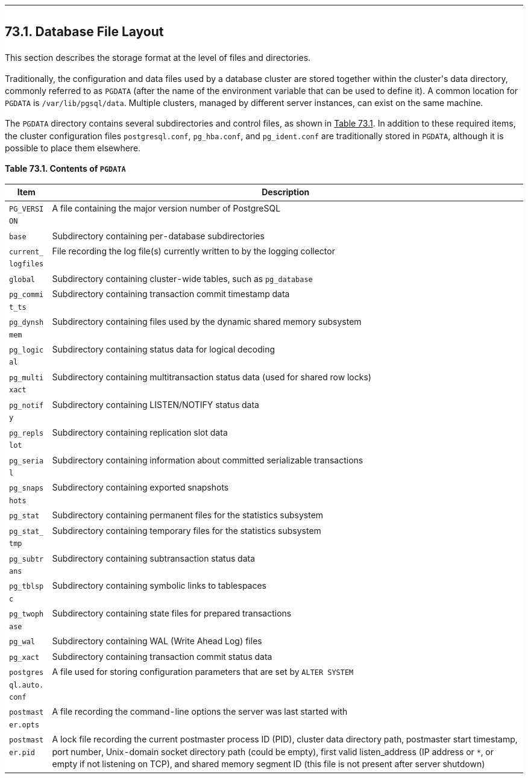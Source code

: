 * * *

## 73.1. Database File Layout #

This section describes the storage format at the level of files and
directories.

Traditionally, the configuration and data files used by a database cluster are
stored together within the cluster's data directory, commonly referred to as
`PGDATA` (after the name of the environment variable that can be used to
define it). A common location for `PGDATA` is `/var/lib/pgsql/data`. Multiple
clusters, managed by different server instances, can exist on the same
machine.

The `PGDATA` directory contains several subdirectories and control files, as
shown in [Table 73.1](storage-file-layout.html#PGDATA-CONTENTS-TABLE
"Table 73.1. Contents of PGDATA"). In addition to these required items, the
cluster configuration files `postgresql.conf`, `pg_hba.conf`, and
`pg_ident.conf` are traditionally stored in `PGDATA`, although it is possible
to place them elsewhere.

**Table  73.1. Contents of `PGDATA`**

Item | Description  
---|---  
`PG_VERSION` | A file containing the major version number of PostgreSQL  
`base` | Subdirectory containing per-database subdirectories  
`current_logfiles` | File recording the log file(s) currently written to by the logging collector  
`global` | Subdirectory containing cluster-wide tables, such as `pg_database`  
`pg_commit_ts` | Subdirectory containing transaction commit timestamp data  
`pg_dynshmem` | Subdirectory containing files used by the dynamic shared memory subsystem  
`pg_logical` | Subdirectory containing status data for logical decoding  
`pg_multixact` | Subdirectory containing multitransaction status data (used for shared row locks)  
`pg_notify` | Subdirectory containing LISTEN/NOTIFY status data  
`pg_replslot` | Subdirectory containing replication slot data  
`pg_serial` | Subdirectory containing information about committed serializable transactions  
`pg_snapshots` | Subdirectory containing exported snapshots  
`pg_stat` | Subdirectory containing permanent files for the statistics subsystem  
`pg_stat_tmp` | Subdirectory containing temporary files for the statistics subsystem  
`pg_subtrans` | Subdirectory containing subtransaction status data  
`pg_tblspc` | Subdirectory containing symbolic links to tablespaces  
`pg_twophase` | Subdirectory containing state files for prepared transactions  
`pg_wal` | Subdirectory containing WAL (Write Ahead Log) files  
`pg_xact` | Subdirectory containing transaction commit status data  
`postgresql.auto.conf` | A file used for storing configuration parameters that are set by `ALTER SYSTEM`  
`postmaster.opts` | A file recording the command-line options the server was last started with  
`postmaster.pid` | A lock file recording the current postmaster process ID (PID), cluster data directory path, postmaster start timestamp, port number, Unix-domain socket directory path (could be empty), first valid listen_address (IP address or `*`, or empty if not listening on TCP), and shared memory segment ID (this file is not present after server shutdown)  
  
  
